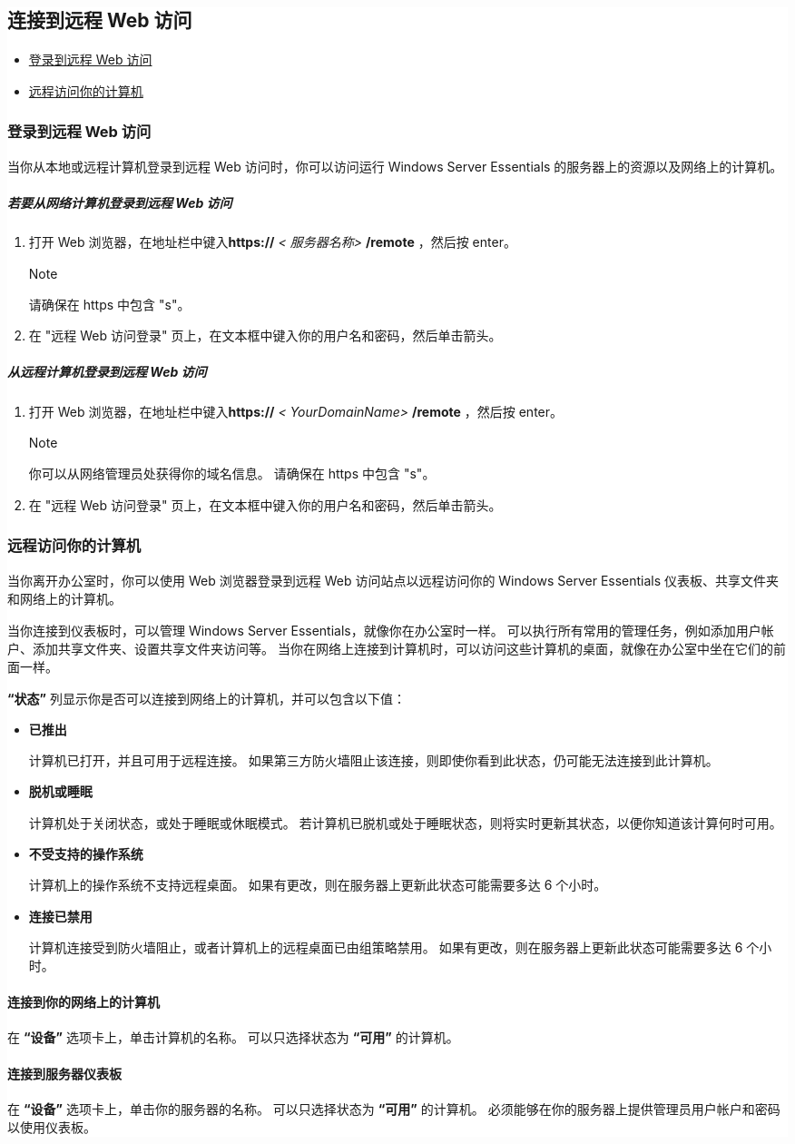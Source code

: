 ##  <a name="BKMK_Connect"></a>连接到远程 Web 访问  
  
-   [登录到远程 Web 访问](../use/Use-Remote-Web-Access-in-Windows-Server-Essentials.md#BKMK_1)  
  
-   [远程访问你的计算机](../use/Use-Remote-Web-Access-in-Windows-Server-Essentials.md#BKMK_1.5)  

  
###  <a name="BKMK_1"></a>登录到远程 Web 访问  
 当你从本地或远程计算机登录到远程 Web 访问时，你可以访问运行 Windows Server Essentials 的服务器上的资源以及网络上的计算机。  
  
##### <a name="to-log-on-to-remote-web-access-from-a-network-computer"></a>若要从网络计算机登录到远程 Web 访问  
  
1.  打开 Web 浏览器，在地址栏中键入**https://** _< 服务器名称\>_ **/remote** ，然后按 enter。  
  
    > [!NOTE]
    >  请确保在 https 中包含 "s"。  
  
2.  在 "远程 Web 访问登录" 页上，在文本框中键入你的用户名和密码，然后单击箭头。  
  
##### <a name="to-log-on-to-remote-web-access-from-a-remote-computer"></a>从远程计算机登录到远程 Web 访问  
  
1.  打开 Web 浏览器，在地址栏中键入**https://** _< YourDomainName\>_ **/remote** ，然后按 enter。  
  
    > [!NOTE]
    >  你可以从网络管理员处获得你的域名信息。 请确保在 https 中包含 "s"。  
  
2.  在 "远程 Web 访问登录" 页上，在文本框中键入你的用户名和密码，然后单击箭头。  
  
###  <a name="BKMK_1.5"></a>远程访问你的计算机  
 当你离开办公室时，你可以使用 Web 浏览器登录到远程 Web 访问站点以远程访问你的 Windows Server Essentials 仪表板、共享文件夹和网络上的计算机。  
  
 当你连接到仪表板时，可以管理 Windows Server Essentials，就像你在办公室时一样。 可以执行所有常用的管理任务，例如添加用户帐户、添加共享文件夹、设置共享文件夹访问等。 当你在网络上连接到计算机时，可以访问这些计算机的桌面，就像在办公室中坐在它们的前面一样。  
  
 **“状态”** 列显示你是否可以连接到网络上的计算机，并可以包含以下值：  
  
-   **已推出**  
  
     计算机已打开，并且可用于远程连接。 如果第三方防火墙阻止该连接，则即使你看到此状态，仍可能无法连接到此计算机。  
  
-   **脱机或睡眠**  
  
     计算机处于关闭状态，或处于睡眠或休眠模式。 若计算机已脱机或处于睡眠状态，则将实时更新其状态，以便你知道该计算何时可用。  
  
-   **不受支持的操作系统**  
  
     计算机上的操作系统不支持远程桌面。 如果有更改，则在服务器上更新此状态可能需要多达 6 个小时。  
  
-   **连接已禁用**  
  
     计算机连接受到防火墙阻止，或者计算机上的远程桌面已由组策略禁用。 如果有更改，则在服务器上更新此状态可能需要多达 6 个小时。  
  
#### <a name="to-connect-to-a-computer-on-your-network"></a>连接到你的网络上的计算机  
 在 **“设备”** 选项卡上，单击计算机的名称。 可以只选择状态为 **“可用”** 的计算机。  
  
#### <a name="to-connect-to-the-server-dashboard"></a>连接到服务器仪表板  
 在 **“设备”** 选项卡上，单击你的服务器的名称。 可以只选择状态为 **“可用”** 的计算机。 必须能够在你的服务器上提供管理员用户帐户和密码以使用仪表板。  
  